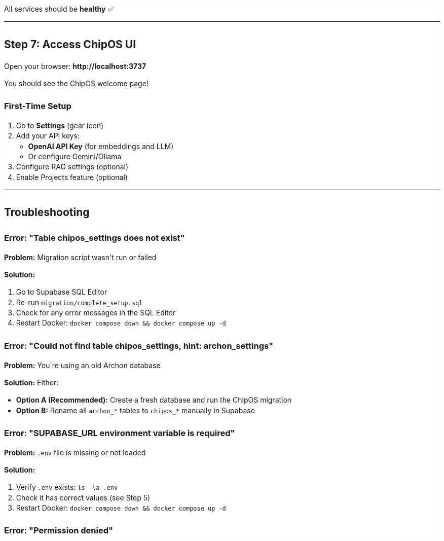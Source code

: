 All services should be **healthy** ✅

---

## Step 7: Access ChipOS UI

Open your browser: **http://localhost:3737**

You should see the ChipOS welcome page!

### First-Time Setup

1. Go to **Settings** (gear icon)
2. Add your API keys:
   - **OpenAI API Key** (for embeddings and LLM)
   - Or configure Gemini/Ollama
3. Configure RAG settings (optional)
4. Enable Projects feature (optional)

---

## Troubleshooting

### Error: "Table chipos_settings does not exist"

**Problem:** Migration script wasn't run or failed

**Solution:**
1. Go to Supabase SQL Editor
2. Re-run `migration/complete_setup.sql`
3. Check for any error messages in the SQL Editor
4. Restart Docker: `docker compose down && docker compose up -d`

### Error: "Could not find table chipos_settings, hint: archon_settings"

**Problem:** You're using an old Archon database

**Solution:**
Either:
- **Option A (Recommended):** Create a fresh database and run the ChipOS migration
- **Option B:** Rename all `archon_*` tables to `chipos_*` manually in Supabase

### Error: "SUPABASE_URL environment variable is required"

**Problem:** `.env` file is missing or not loaded

**Solution:**
1. Verify `.env` exists: `ls -la .env`
2. Check it has correct values (see Step 5)
3. Restart Docker: `docker compose down && docker compose up -d`

### Error: "Permission denied"

